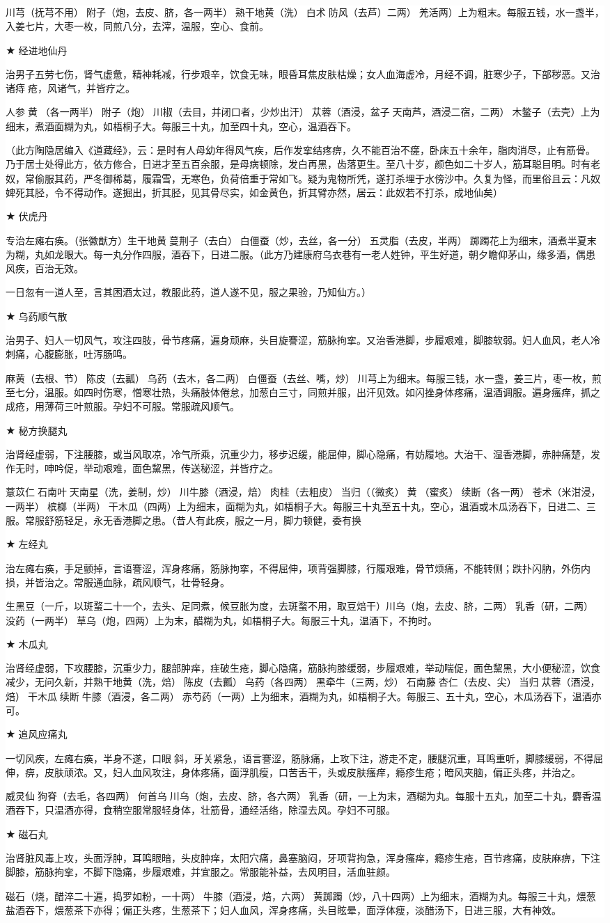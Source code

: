 川芎（抚芎不用） 附子（炮，去皮、脐，各一两半） 熟干地黄（洗） 白术 防风（去芦）二两） 羌活两）上为粗末。每服五钱，水一盏半，入姜七片，大枣一枚，同煎八分，去滓，温服，空心、食前。  

★ 经进地仙丹  

治男子五劳七伤，肾气虚惫，精神耗减，行步艰辛，饮食无味，眼昏耳焦皮肤枯燥；女人血海虚冷，月经不调，脏寒少子，下部秽恶。又治诸痔 疮，风诸气，并皆疗之。  

人参 黄 （各一两半） 附子（炮） 川椒（去目，并闭口者，少炒出汗） 苁蓉（酒浸，盆子 天南芦，酒浸二宿，二两） 木鳖子（去壳）上为细末，煮酒面糊为丸，如梧桐子大。每服三十丸，加至四十丸，空心，温酒吞下。  

（此方陶隐居编入《道藏经》，云：是时有人母幼年得风气疾，后作发挛结疼痹，久不能百治不瘥，卧床五十余年，脂肉消尽，止有筋骨。乃于居士处得此方，依方修合，日进才至五百余服，是母病顿除，发白再黑，齿落更生。至八十岁，颜色如二十岁人，筋耳聪目明。时有老奴，常偷服其药，严冬御稀葛，履霜雪，无寒色，负荷倍重于常如飞。疑为鬼物所凭，遂打杀埋于水傍沙中。久复为怪，而里俗且云：凡奴婢死其胫，令不得动作。遂掘出，折其胫，见其骨尽实，如金黄色，折其臂亦然，居云：此奴若不打杀，成地仙矣）  

★ 伏虎丹  

专治左瘫右痪。（张徽猷方）生干地黄 蔓荆子（去白） 白僵蚕（炒，去丝，各一分） 五灵脂（去皮，半两） 踯躅花上为细末，酒煮半夏末为糊，丸如龙眼大。每一丸分作四服，酒吞下，日进二服。（此方乃建康府乌衣巷有一老人姓钟，平生好道，朝夕瞻仰茅山，缘多酒，偶患风疾，百治无效。  

一日忽有一道人至，言其困酒太过，教服此药，道人遂不见，服之果验，乃知仙方。）  

★ 乌药顺气散  

治男子、妇人一切风气，攻注四肢，骨节疼痛，遍身顽麻，头目旋謇涩，筋脉拘挛。又治香港脚，步履艰难，脚膝软弱。妇人血风，老人冷刺痛，心腹膨胀，吐泻肠鸣。  

麻黄（去根、节） 陈皮（去瓤） 乌药（去木，各二两） 白僵蚕（去丝、嘴，炒） 川芎上为细末。每服三钱，水一盏，姜三片，枣一枚，煎至七分，温服。如四时伤寒，憎寒壮热，头痛肢体倦怠，加葱白三寸，同煎并服，出汗见效。如闪挫身体疼痛，温酒调服。遍身瘙痒，抓之成疮，用薄荷三叶煎服。孕妇不可服。常服疏风顺气。  

★ 秘方换腿丸  

治肾经虚弱，下注腰膝，或当风取凉，冷气所乘，沉重少力，移步迟缓，能屈伸，脚心隐痛，有妨履地。大治干、湿香港脚，赤肿痛楚，发作无时，呻吟促，举动艰难，面色黧黑，传送秘涩，并皆疗之。  

薏苡仁 石南叶 天南星（洗，姜制，炒） 川牛膝（酒浸，焙） 肉桂（去粗皮） 当归（（微炙） 黄 （蜜炙） 续断（各一两） 苍术（米泔浸，一两半） 槟榔（半两） 干木瓜（四两）上为细末，面糊为丸，如梧桐子大。每服三十丸至五十丸，空心，温酒或木瓜汤吞下，日进二、三服。常服舒筋轻足，永无香港脚之患。（昔人有此疾，服之一月，脚力顿健，委有换  

★ 左经丸  

治左瘫右痪，手足颤掉，言语謇涩，浑身疼痛，筋脉拘挛，不得屈伸，项背强脚膝，行履艰难，骨节烦痛，不能转侧；跌扑闪肭，外伤内损，并皆治之。常服通血脉，疏风顺气，壮骨轻身。  

生黑豆（一斤，以斑蝥二十一个，去头、足同煮，候豆胀为度，去斑蝥不用，取豆焙干）川乌（炮，去皮、脐，二两） 乳香（研，二两） 没药（一两半） 草乌（炮，四两）上为末，醋糊为丸，如梧桐子大。每服三十丸，温酒下，不拘时。  

★ 木瓜丸  

治肾经虚弱，下攻腰膝，沉重少力，腿部肿痒，疰破生疮，脚心隐痛，筋脉拘膝缓弱，步履艰难，举动喘促，面色黧黑，大小便秘涩，饮食减少，无问久新，并熟干地黄（洗，焙） 陈皮（去瓤） 乌药（各四两） 黑牵牛（三两，炒） 石南藤 杏仁（去皮、尖） 当归 苁蓉（酒浸，焙） 干木瓜 续断 牛膝（酒浸，各二两） 赤芍药（一两）上为细末，酒糊为丸，如梧桐子大。每服三、五十丸，空心，木瓜汤吞下，温酒亦可。  

★ 追风应痛丸  

一切风疾，左瘫右痪，半身不遂，口眼 斜，牙关紧急，语言謇涩，筋脉痛，上攻下注，游走不定，腰腿沉重，耳鸣重听，脚膝缓弱，不得屈伸，痹，皮肤顽浓。又，妇人血风攻注，身体疼痛，面浮肌瘦，口苦舌干，头或皮肤瘙痒，瘾疹生疮；暗风夹脑，偏正头疼，并治之。  

威灵仙 狗脊（去毛，各四两） 何首乌 川乌（炮，去皮、脐，各六两） 乳香（研，一上为末，酒糊为丸。每服十五丸，加至二十丸，麝香温酒吞下，只温酒亦得，食稍空服常服轻身体，壮筋骨，通经活络，除湿去风。孕妇不可服。  

★ 磁石丸  

治肾脏风毒上攻，头面浮肿，耳鸣眼暗，头皮肿痒，太阳穴痛，鼻塞脑闷，牙项背拘急，浑身瘙痒，瘾疹生疮，百节疼痛，皮肤麻痹，下注脚膝，筋脉拘挛，不脚下隐痛，步履艰难，并宜服之。常服能补益，去风明目，活血驻颜。  

磁石（烧，醋淬二十遍，捣罗如粉，一十两） 牛膝（酒浸，焙，六两） 黄踯躅（炒，八十四两）上为细末，酒糊为丸。每服三十丸，煨葱盐酒吞下，煨葱茶下亦得；偏正头疼，生葱茶下；妇人血风，浑身疼痛，头目眩晕，面浮体瘦，淡醋汤下，日进三服，大有神效。  

